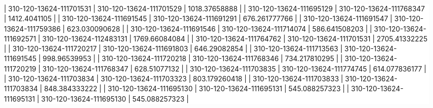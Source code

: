 | 310-120-13624-111701531 | 310-120-13624-111701529 | 1018.37658888 |
| 310-120-13624-111695129 | 310-120-13624-111768347 | 1412.4041105 |
| 310-120-13624-111691545 | 310-120-13624-111691291 | 676.261777766 |
| 310-120-13624-111691547 | 310-120-13624-111759386 | 623.030090628 |
| 310-120-13624-111691546 | 310-120-13624-111714074 | 586.641508203 |
| 310-120-13624-111692571 | 310-120-13624-112483131 | 1769.66084084 |
| 310-120-13624-111764762 | 310-120-13624-111701531 | 2705.41332225 |
| 310-120-13624-111720217 | 310-120-13624-111691803 | 646.29082854 |
| 310-120-13624-111713563 | 310-120-13624-111691545 | 998.96539953 |
| 310-120-13624-111720218 | 310-120-13624-111768346 | 734.217810295 |
| 310-120-13624-111720219 | 310-120-13624-111768347 | 628.51077132 |
| 310-120-13624-111703835 | 310-120-13624-111774745 | 614.077836177 |
| 310-120-13624-111703834 | 310-120-13624-111703323 | 803.179260418 |
| 310-120-13624-111703833 | 310-120-13624-111703834 | 848.384333222 |
| 310-120-13624-111695130 | 310-120-13624-111695131 | 545.088257323 |
| 310-120-13624-111695131 | 310-120-13624-111695130 | 545.088257323 |
